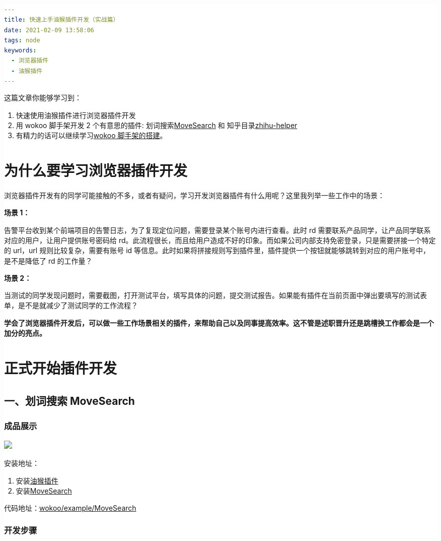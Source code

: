 ```yaml
---
title: 快速上手油猴插件开发（实战篇）
date: 2021-02-09 13:58:06
tags: node
keywords:
  - 浏览器插件
  - 油猴插件
---
```


这篇文章你能够学习到：

1. 快速使用油猴插件进行浏览器插件开发
2. 用 wokoo 脚手架开发 2 个有意思的插件: 划词搜索[MoveSearch](https://greasyfork.org/zh-CN/scripts/421189-movesearch) 和 知乎目录[zhihu-helper](https://greasyfork.org/zh-CN/scripts/421238-zhihu-helper)
3. 有精力的话可以继续学习[wokoo 脚手架的搭建](<https://gitee.com/zhufengpeixun/browser-plugin/blob/master/wokoo%E8%84%9A%E6%89%8B%E6%9E%B6(%E6%90%AD%E5%BB%BA%E7%AF%87).md>)。



# 为什么要学习浏览器插件开发

浏览器插件开发有的同学可能接触的不多，或者有疑问，学习开发浏览器插件有什么用呢？这里我列举一些工作中的场景：

**场景 1：**

告警平台收到某个前端项目的告警日志，为了复现定位问题，需要登录某个账号内进行查看。此时 rd 需要联系产品同学，让产品同学联系对应的用户，让用户提供账号密码给 rd。此流程很长，而且给用户造成不好的印象。而如果公司内部支持免密登录，只是需要拼接一个特定的 url，url 规则比较复杂，需要有账号 id 等信息。此时如果将拼接规则写到插件里，插件提供一个按钮就能够跳转到对应的用户账号中，是不是降低了 rd 的工作量？

**场景 2：**

当测试的同学发现问题时，需要截图，打开测试平台，填写具体的问题，提交测试报告。如果能有插件在当前页面中弹出要填写的测试表单，是不是就减少了测试同学的工作流程？

**学会了浏览器插件开发后，可以做一些工作场景相关的插件，来帮助自己以及同事提高效率。这不管是述职晋升还是跳槽换工作都会是一个加分的亮点。**

# 正式开始插件开发

## 一、划词搜索 MoveSearch

### **成品展示**

![](https://p1-juejin.byteimg.com/tos-cn-i-k3u1fbpfcp/4945d70b45d9414a9f7c248c90962d41~tplv-k3u1fbpfcp-watermark.image)

安装地址：

1. 安装[油猴插件](https://chrome.google.com/webstore/detail/tampermonkey/dhdgffkkebhmkfjojejmpbldmpobfkfo?hl=zh-CN)
2. 安装[MoveSearch](https://greasyfork.org/zh-CN/scripts/421189-movesearch)

代码地址：[wokoo/example/MoveSearch](https://github.com/kinyaying/wokoo/tree/master/example/MoveSearch)

### 开发步骤
